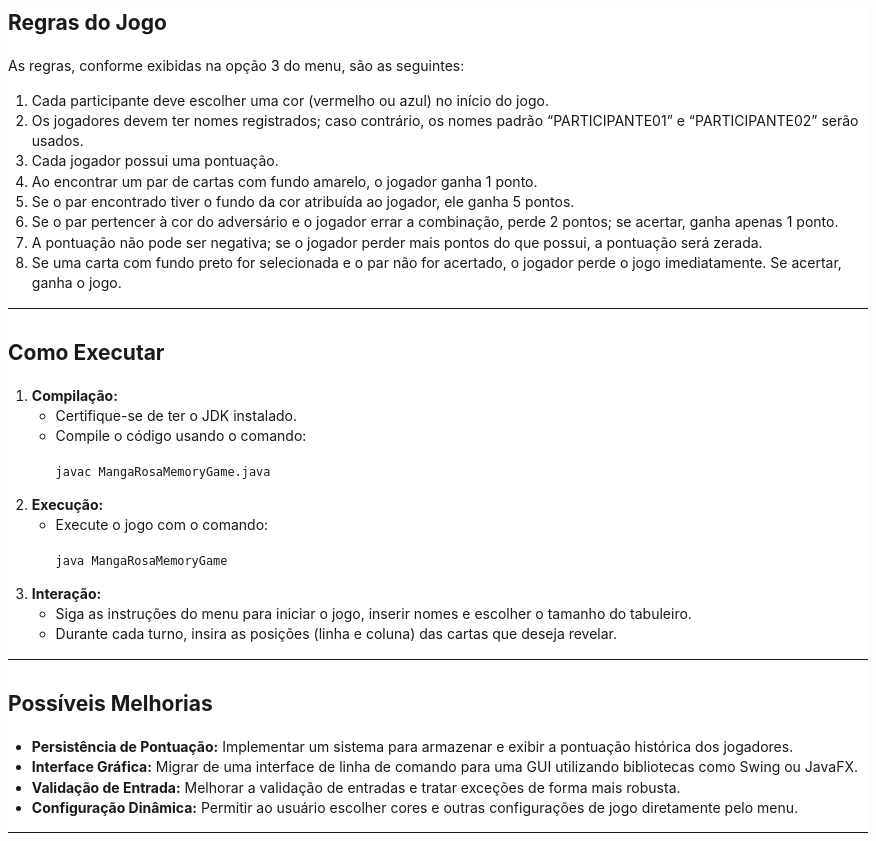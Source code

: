 
## Regras do Jogo

As regras, conforme exibidas na opção 3 do menu, são as seguintes:

1. Cada participante deve escolher uma cor (vermelho ou azul) no início do jogo.
2. Os jogadores devem ter nomes registrados; caso contrário, os nomes padrão “PARTICIPANTE01” e “PARTICIPANTE02” serão usados.
3. Cada jogador possui uma pontuação.
4. Ao encontrar um par de cartas com fundo amarelo, o jogador ganha 1 ponto.
5. Se o par encontrado tiver o fundo da cor atribuída ao jogador, ele ganha 5 pontos.
6. Se o par pertencer à cor do adversário e o jogador errar a combinação, perde 2 pontos; se acertar, ganha apenas 1 ponto.
7. A pontuação não pode ser negativa; se o jogador perder mais pontos do que possui, a pontuação será zerada.
8. Se uma carta com fundo preto for selecionada e o par não for acertado, o jogador perde o jogo imediatamente. Se acertar, ganha o jogo.

---

## Como Executar

1. **Compilação:**
   - Certifique-se de ter o JDK instalado.
   - Compile o código usando o comando:
     ```bash
     javac MangaRosaMemoryGame.java
     ```
2. **Execução:**
   - Execute o jogo com o comando:
     ```bash
     java MangaRosaMemoryGame
     ```
3. **Interação:**
   - Siga as instruções do menu para iniciar o jogo, inserir nomes e escolher o tamanho do tabuleiro.
   - Durante cada turno, insira as posições (linha e coluna) das cartas que deseja revelar.

---

## Possíveis Melhorias

- **Persistência de Pontuação:** Implementar um sistema para armazenar e exibir a pontuação histórica dos jogadores.
- **Interface Gráfica:** Migrar de uma interface de linha de comando para uma GUI utilizando bibliotecas como Swing ou JavaFX.
- **Validação de Entrada:** Melhorar a validação de entradas e tratar exceções de forma mais robusta.
- **Configuração Dinâmica:** Permitir ao usuário escolher cores e outras configurações de jogo diretamente pelo menu.

---
